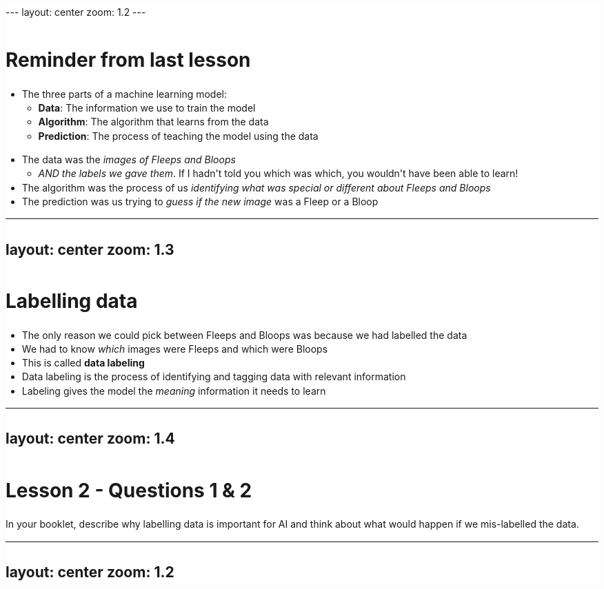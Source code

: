 </v-clicks>
---
layout: center
zoom: 1.2
---

# Reminder from last lesson

- The three parts of a machine learning model:
  - **Data**: The information we use to train the model
  - **Algorithm**: The algorithm that learns from the data
  - **Prediction**: The process of teaching the model using the data

<v-clicks depth="2">

- The data was the *images of Fleeps and Bloops*
  - *AND the labels we gave them*. If I hadn't told you which was which, you wouldn't have been able to learn!
- The algorithm was the process of us *identifying what was special or different about Fleeps and Bloops*
- The prediction was us trying to *guess if the new image* was a Fleep or a Bloop

</v-clicks>

---
layout: center
zoom: 1.3
---

# Labelling data

- The only reason we could pick between Fleeps and Bloops was because we had labelled the data
- We had to know *which* images were Fleeps and which were Bloops
- This is called **data labeling**
- Data labeling is the process of identifying and tagging data with relevant information
- Labeling gives the model the *meaning* information it needs to learn

---
layout: center
zoom: 1.4
---

# Lesson 2 - Questions 1 & 2

In your booklet, describe why labelling data is important for AI and think about what would happen if we mis-labelled the data.

---
layout: center
zoom: 1.2
---
